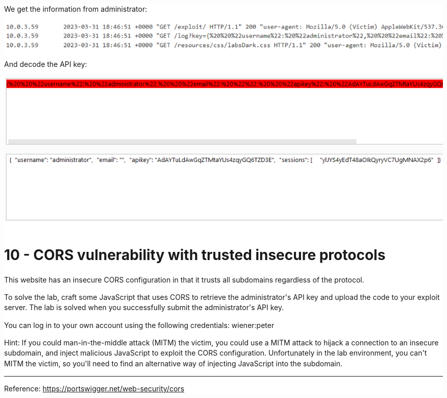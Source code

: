 We get the information from administrator:



![img](images/CORS%20vulnerability%20with%20trusted%20insecure%20protocols/9.png)

And decode the API key:



![img](images/CORS%20vulnerability%20with%20trusted%20insecure%20protocols/10.png)


# 10 - CORS vulnerability with trusted insecure protocols

This website has an insecure CORS configuration in that it trusts all subdomains regardless of the protocol.

To solve the lab, craft some JavaScript that uses CORS to retrieve the administrator's API key and upload the code to your exploit server. The lab is solved when you successfully submit the administrator's API key.

You can log in to your own account using the following credentials: wiener:peter

Hint: If you could man-in-the-middle attack (MITM) the victim, you could use a MITM attack to hijack a connection to an insecure subdomain, and inject malicious JavaScript to exploit the CORS configuration. Unfortunately in the lab environment, you can't MITM the victim, so you'll need to find an alternative way of injecting JavaScript into the subdomain.

---------------------------------------------

Reference: https://portswigger.net/web-security/cors




